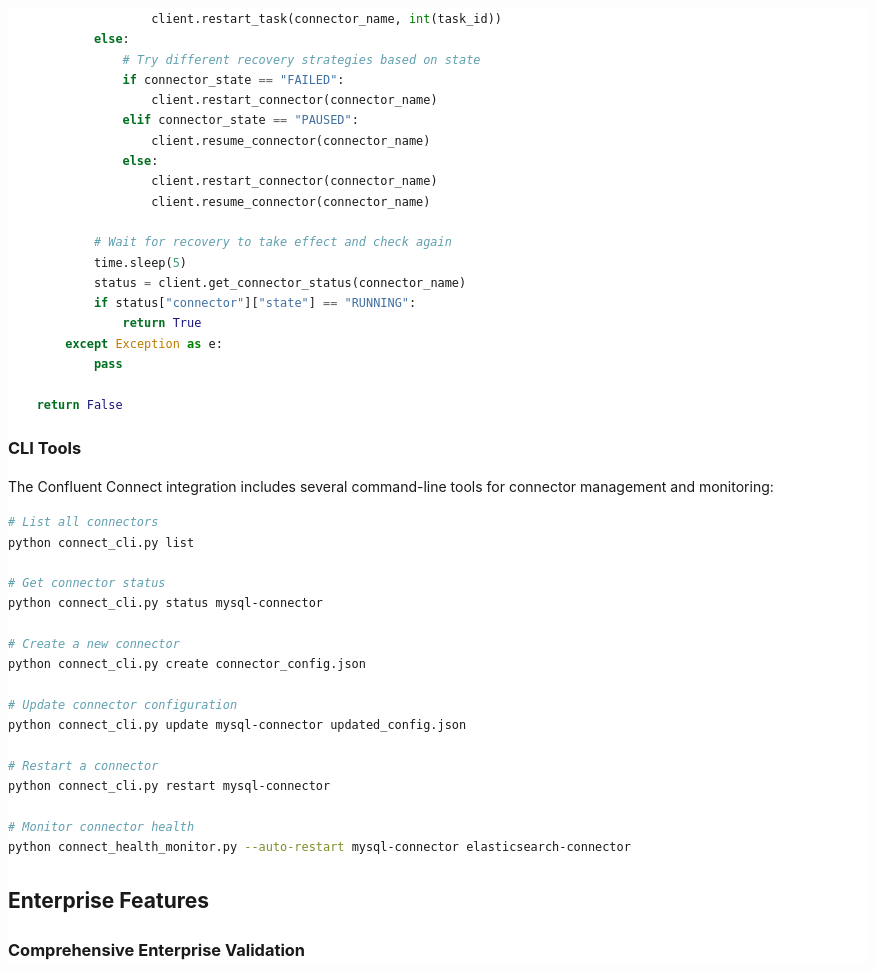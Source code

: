 ```python
                    client.restart_task(connector_name, int(task_id))
            else:
                # Try different recovery strategies based on state
                if connector_state == "FAILED":
                    client.restart_connector(connector_name)
                elif connector_state == "PAUSED":
                    client.resume_connector(connector_name)
                else:
                    client.restart_connector(connector_name)
                    client.resume_connector(connector_name)
            
            # Wait for recovery to take effect and check again
            time.sleep(5)
            status = client.get_connector_status(connector_name)
            if status["connector"]["state"] == "RUNNING":
                return True
        except Exception as e:
            pass
    
    return False
```

### CLI Tools

The Confluent Connect integration includes several command-line tools for connector management and monitoring:

```bash
# List all connectors
python connect_cli.py list

# Get connector status
python connect_cli.py status mysql-connector

# Create a new connector
python connect_cli.py create connector_config.json

# Update connector configuration
python connect_cli.py update mysql-connector updated_config.json

# Restart a connector
python connect_cli.py restart mysql-connector

# Monitor connector health
python connect_health_monitor.py --auto-restart mysql-connector elasticsearch-connector
```

## Enterprise Features

### Comprehensive Enterprise Validation
